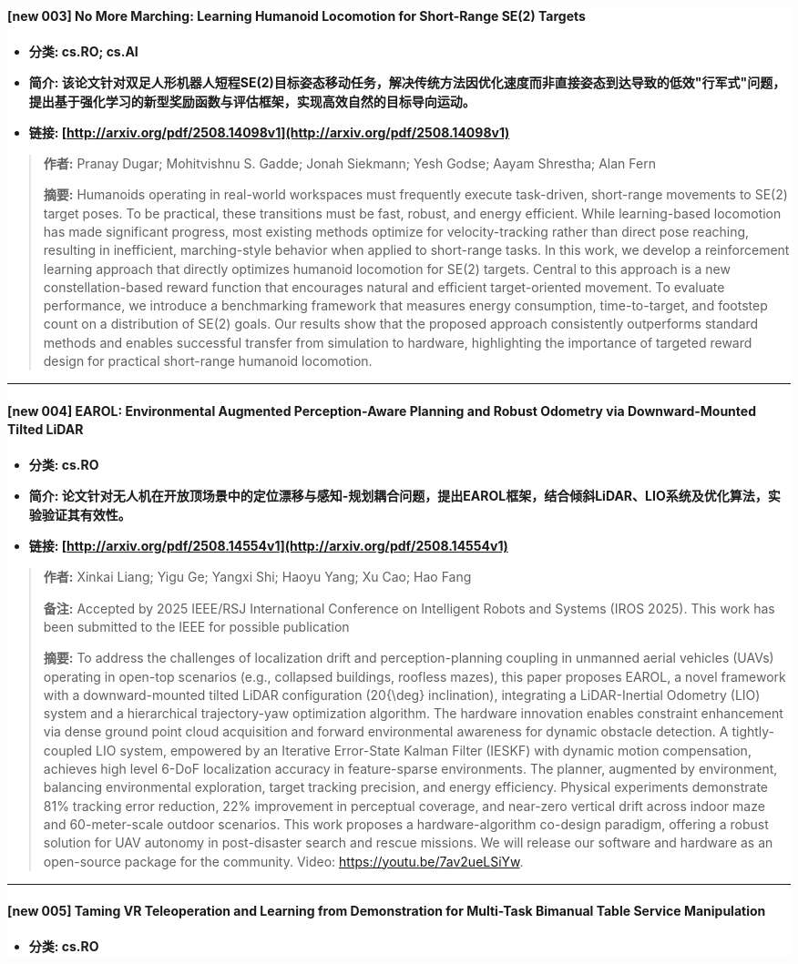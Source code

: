 #### [new 003] No More Marching: Learning Humanoid Locomotion for Short-Range SE(2) Targets
- **分类: cs.RO; cs.AI**

- **简介: 该论文针对双足人形机器人短程SE(2)目标姿态移动任务，解决传统方法因优化速度而非直接姿态到达导致的低效"行军式"问题，提出基于强化学习的新型奖励函数与评估框架，实现高效自然的目标导向运动。**

- **链接: [http://arxiv.org/pdf/2508.14098v1](http://arxiv.org/pdf/2508.14098v1)**

> **作者:** Pranay Dugar; Mohitvishnu S. Gadde; Jonah Siekmann; Yesh Godse; Aayam Shrestha; Alan Fern
>
> **摘要:** Humanoids operating in real-world workspaces must frequently execute task-driven, short-range movements to SE(2) target poses. To be practical, these transitions must be fast, robust, and energy efficient. While learning-based locomotion has made significant progress, most existing methods optimize for velocity-tracking rather than direct pose reaching, resulting in inefficient, marching-style behavior when applied to short-range tasks. In this work, we develop a reinforcement learning approach that directly optimizes humanoid locomotion for SE(2) targets. Central to this approach is a new constellation-based reward function that encourages natural and efficient target-oriented movement. To evaluate performance, we introduce a benchmarking framework that measures energy consumption, time-to-target, and footstep count on a distribution of SE(2) goals. Our results show that the proposed approach consistently outperforms standard methods and enables successful transfer from simulation to hardware, highlighting the importance of targeted reward design for practical short-range humanoid locomotion.
>
---
#### [new 004] EAROL: Environmental Augmented Perception-Aware Planning and Robust Odometry via Downward-Mounted Tilted LiDAR
- **分类: cs.RO**

- **简介: 论文针对无人机在开放顶场景中的定位漂移与感知-规划耦合问题，提出EAROL框架，结合倾斜LiDAR、LIO系统及优化算法，实验验证其有效性。**

- **链接: [http://arxiv.org/pdf/2508.14554v1](http://arxiv.org/pdf/2508.14554v1)**

> **作者:** Xinkai Liang; Yigu Ge; Yangxi Shi; Haoyu Yang; Xu Cao; Hao Fang
>
> **备注:** Accepted by 2025 IEEE/RSJ International Conference on Intelligent Robots and Systems (IROS 2025). This work has been submitted to the IEEE for possible publication
>
> **摘要:** To address the challenges of localization drift and perception-planning coupling in unmanned aerial vehicles (UAVs) operating in open-top scenarios (e.g., collapsed buildings, roofless mazes), this paper proposes EAROL, a novel framework with a downward-mounted tilted LiDAR configuration (20{\deg} inclination), integrating a LiDAR-Inertial Odometry (LIO) system and a hierarchical trajectory-yaw optimization algorithm. The hardware innovation enables constraint enhancement via dense ground point cloud acquisition and forward environmental awareness for dynamic obstacle detection. A tightly-coupled LIO system, empowered by an Iterative Error-State Kalman Filter (IESKF) with dynamic motion compensation, achieves high level 6-DoF localization accuracy in feature-sparse environments. The planner, augmented by environment, balancing environmental exploration, target tracking precision, and energy efficiency. Physical experiments demonstrate 81% tracking error reduction, 22% improvement in perceptual coverage, and near-zero vertical drift across indoor maze and 60-meter-scale outdoor scenarios. This work proposes a hardware-algorithm co-design paradigm, offering a robust solution for UAV autonomy in post-disaster search and rescue missions. We will release our software and hardware as an open-source package for the community. Video: https://youtu.be/7av2ueLSiYw.
>
---
#### [new 005] Taming VR Teleoperation and Learning from Demonstration for Multi-Task Bimanual Table Service Manipulation
- **分类: cs.RO**
